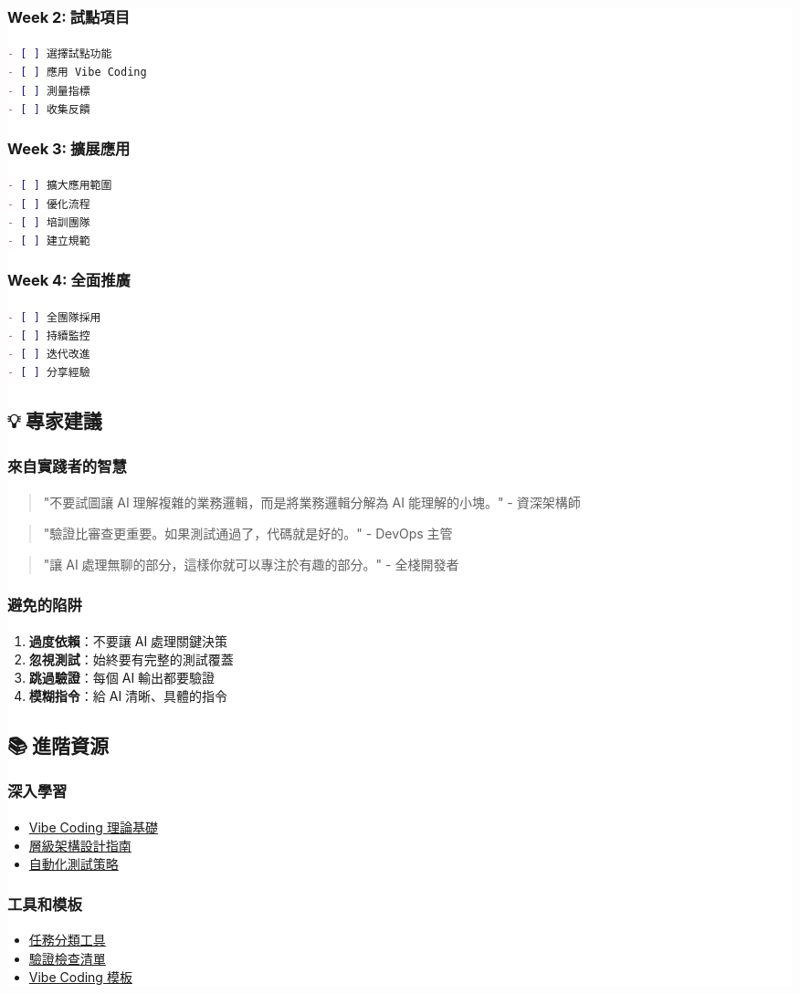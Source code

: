 ### Week 2: 試點項目
```markdown
- [ ] 選擇試點功能
- [ ] 應用 Vibe Coding
- [ ] 測量指標
- [ ] 收集反饋
```

### Week 3: 擴展應用
```markdown
- [ ] 擴大應用範圍
- [ ] 優化流程
- [ ] 培訓團隊
- [ ] 建立規範
```

### Week 4: 全面推廣
```markdown
- [ ] 全團隊採用
- [ ] 持續監控
- [ ] 迭代改進
- [ ] 分享經驗
```

## 💡 專家建議

### 來自實踐者的智慧

> "不要試圖讓 AI 理解複雜的業務邏輯，而是將業務邏輯分解為 AI 能理解的小塊。" - 資深架構師

> "驗證比審查更重要。如果測試通過了，代碼就是好的。" - DevOps 主管

> "讓 AI 處理無聊的部分，這樣你就可以專注於有趣的部分。" - 全棧開發者

### 避免的陷阱

1. **過度依賴**：不要讓 AI 處理關鍵決策
2. **忽視測試**：始終要有完整的測試覆蓋
3. **跳過驗證**：每個 AI 輸出都要驗證
4. **模糊指令**：給 AI 清晰、具體的指令

## 📚 進階資源

### 深入學習
- [Vibe Coding 理論基礎](./vibe-coding-theory.md)
- [層級架構設計指南](../architecture/layered-design.md)
- [自動化測試策略](../testing/automation-strategy.md)

### 工具和模板
- [任務分類工具](../tools/task-classifier.md)
- [驗證檢查清單](../checklists/verification.md)
- [Vibe Coding 模板](../templates/vibe-coding/)
